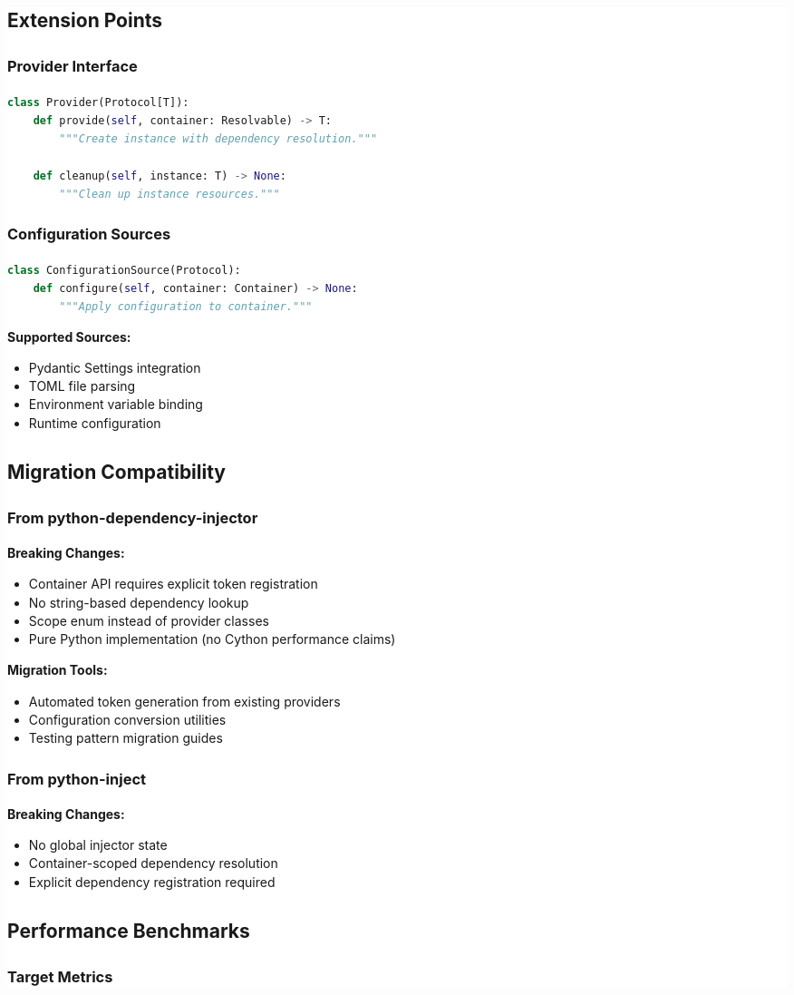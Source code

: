 ## Extension Points

### Provider Interface

```python
class Provider(Protocol[T]):
    def provide(self, container: Resolvable) -> T:
        """Create instance with dependency resolution."""
        
    def cleanup(self, instance: T) -> None:
        """Clean up instance resources."""
```

### Configuration Sources

```python
class ConfigurationSource(Protocol):
    def configure(self, container: Container) -> None:
        """Apply configuration to container."""
```

**Supported Sources:**
- Pydantic Settings integration
- TOML file parsing
- Environment variable binding
- Runtime configuration

## Migration Compatibility

### From python-dependency-injector

**Breaking Changes:**
- Container API requires explicit token registration
- No string-based dependency lookup
- Scope enum instead of provider classes
- Pure Python implementation (no Cython performance claims)

**Migration Tools:**
- Automated token generation from existing providers
- Configuration conversion utilities
- Testing pattern migration guides

### From python-inject

**Breaking Changes:**
- No global injector state
- Container-scoped dependency resolution
- Explicit dependency registration required

## Performance Benchmarks

### Target Metrics
